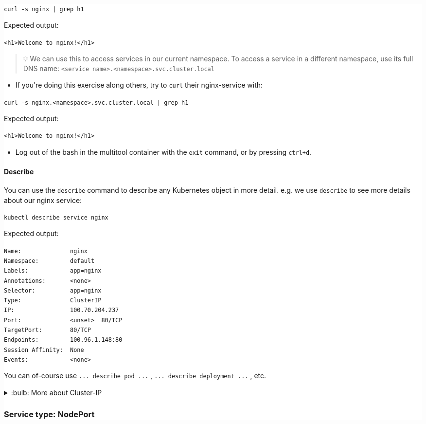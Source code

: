 ```
curl -s nginx | grep h1
```

Expected output:

```
<h1>Welcome to nginx!</h1>
```

> :bulb: We can use this to access services in our current namespace.
> To access a service in a different namespace, use its full DNS name:
> `<service name>.<namespace>.svc.cluster.local`

- If you're doing this exercise along others, try to `curl` their nginx-service with:

```
curl -s nginx.<namespace>.svc.cluster.local | grep h1
```

Expected output:

```
<h1>Welcome to nginx!</h1>
```

- Log out of the bash in the multitool container with the `exit` command, or by pressing `ctrl+d`.

#### Describe

You can use the `describe` command to describe any Kubernetes object in more detail. e.g. we use `describe` to see more details about our nginx service:

```
kubectl describe service nginx
```

Expected output:

```
Name:              nginx
Namespace:         default
Labels:            app=nginx
Annotations:       <none>
Selector:          app=nginx
Type:              ClusterIP
IP:                100.70.204.237
Port:              <unset>  80/TCP
TargetPort:        80/TCP
Endpoints:         100.96.1.148:80
Session Affinity:  None
Events:            <none>
```

You can of-course use `... describe pod ...` , `... describe deployment ...` , etc.

<details><summary> :bulb: More about Cluster-IP</summary></details>

### Service type: NodePort
